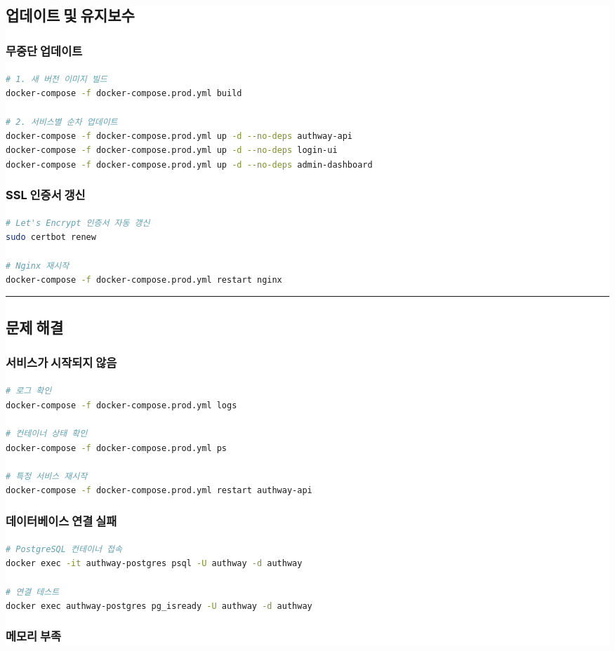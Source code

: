 
## 업데이트 및 유지보수

### 무중단 업데이트

```bash
# 1. 새 버전 이미지 빌드
docker-compose -f docker-compose.prod.yml build

# 2. 서비스별 순차 업데이트
docker-compose -f docker-compose.prod.yml up -d --no-deps authway-api
docker-compose -f docker-compose.prod.yml up -d --no-deps login-ui
docker-compose -f docker-compose.prod.yml up -d --no-deps admin-dashboard
```

### SSL 인증서 갱신

```bash
# Let's Encrypt 인증서 자동 갱신
sudo certbot renew

# Nginx 재시작
docker-compose -f docker-compose.prod.yml restart nginx
```

---

## 문제 해결

### 서비스가 시작되지 않음

```bash
# 로그 확인
docker-compose -f docker-compose.prod.yml logs

# 컨테이너 상태 확인
docker-compose -f docker-compose.prod.yml ps

# 특정 서비스 재시작
docker-compose -f docker-compose.prod.yml restart authway-api
```

### 데이터베이스 연결 실패

```bash
# PostgreSQL 컨테이너 접속
docker exec -it authway-postgres psql -U authway -d authway

# 연결 테스트
docker exec authway-postgres pg_isready -U authway -d authway
```

### 메모리 부족
